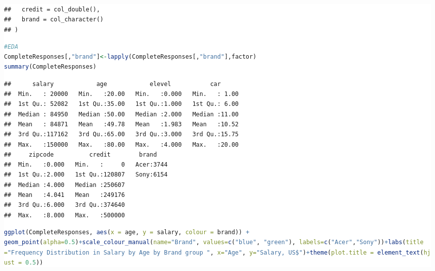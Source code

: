     ##   credit = col_double(),
    ##   brand = col_character()
    ## )

``` r
#EDA
CompleteResponses[,"brand"]<-lapply(CompleteResponses[,"brand"],factor)
summary(CompleteResponses)
```

    ##      salary            age            elevel           car       
    ##  Min.   : 20000   Min.   :20.00   Min.   :0.000   Min.   : 1.00  
    ##  1st Qu.: 52082   1st Qu.:35.00   1st Qu.:1.000   1st Qu.: 6.00  
    ##  Median : 84950   Median :50.00   Median :2.000   Median :11.00  
    ##  Mean   : 84871   Mean   :49.78   Mean   :1.983   Mean   :10.52  
    ##  3rd Qu.:117162   3rd Qu.:65.00   3rd Qu.:3.000   3rd Qu.:15.75  
    ##  Max.   :150000   Max.   :80.00   Max.   :4.000   Max.   :20.00  
    ##     zipcode          credit        brand     
    ##  Min.   :0.000   Min.   :     0   Acer:3744  
    ##  1st Qu.:2.000   1st Qu.:120807   Sony:6154  
    ##  Median :4.000   Median :250607              
    ##  Mean   :4.041   Mean   :249176              
    ##  3rd Qu.:6.000   3rd Qu.:374640              
    ##  Max.   :8.000   Max.   :500000

``` r
ggplot(CompleteResponses, aes(x = age, y = salary, colour = brand)) +
geom_point(alpha=0.5)+scale_colour_manual(name="Brand", values=c("blue", "green"), labels=c("Acer","Sony"))+labs(title="Frequency Distribution in Salary by Age by Brand group ", x="Age", y="Salary, US$")+theme(plot.title = element_text(hjust = 0.5))
```

